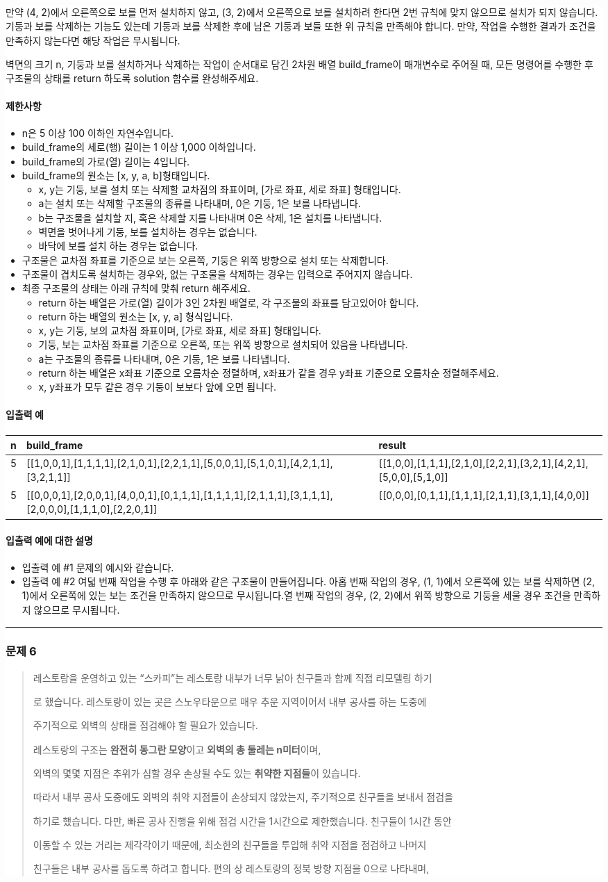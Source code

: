 만약 (4, 2)에서 오른쪽으로 보를 먼저 설치하지 않고, (3, 2)에서 오른쪽으로 보를 설치하려 한다면 2번 규칙에 맞지 않으므로 설치가 되지 않습니다. 기둥과 보를 삭제하는 기능도 있는데 기둥과 보를 삭제한 후에 남은 기둥과 보들 또한 위 규칙을 만족해야 합니다. 만약, 작업을 수행한 결과가 조건을 만족하지 않는다면 해당 작업은 무시됩니다.

벽면의 크기 n, 기둥과 보를 설치하거나 삭제하는 작업이 순서대로 담긴 2차원 배열 build_frame이 매개변수로 주어질 때, 모든 명령어를 수행한 후 구조물의 상태를 return 하도록 solution 함수를 완성해주세요.

#### 제한사항

- n은 5 이상 100 이하인 자연수입니다.
- build_frame의 세로(행) 길이는 1 이상 1,000 이하입니다.
- build_frame의 가로(열) 길이는 4입니다.
- build_frame의 원소는 [x, y, a, b]형태입니다.
  - x, y는 기둥, 보를 설치 또는 삭제할 교차점의 좌표이며, [가로 좌표, 세로 좌표] 형태입니다.
  - a는 설치 또는 삭제할 구조물의 종류를 나타내며, 0은 기둥, 1은 보를 나타냅니다.
  - b는 구조물을 설치할 지, 혹은 삭제할 지를 나타내며 0은 삭제, 1은 설치를 나타냅니다.
  - 벽면을 벗어나게 기둥, 보를 설치하는 경우는 없습니다.
  - 바닥에 보를 설치 하는 경우는 없습니다.
- 구조물은 교차점 좌표를 기준으로 보는 오른쪽, 기둥은 위쪽 방향으로 설치 또는 삭제합니다.
- 구조물이 겹치도록 설치하는 경우와, 없는 구조물을 삭제하는 경우는 입력으로 주어지지 않습니다.
- 최종 구조물의 상태는 아래 규칙에 맞춰 return 해주세요.
  - return 하는 배열은 가로(열) 길이가 3인 2차원 배열로, 각 구조물의 좌표를 담고있어야 합니다.
  - return 하는 배열의 원소는 [x, y, a] 형식입니다.
  - x, y는 기둥, 보의 교차점 좌표이며, [가로 좌표, 세로 좌표] 형태입니다.
  - 기둥, 보는 교차점 좌표를 기준으로 오른쪽, 또는 위쪽 방향으로 설치되어 있음을 나타냅니다.
  - a는 구조물의 종류를 나타내며, 0은 기둥, 1은 보를 나타냅니다.
  - return 하는 배열은 x좌표 기준으로 오름차순 정렬하며, x좌표가 같을 경우 y좌표 기준으로 오름차순 정렬해주세요.
  - x, y좌표가 모두 같은 경우 기둥이 보보다 앞에 오면 됩니다.

#### 입출력 예

| n    | build_frame                                                  | result                                                       |
| :--- | :----------------------------------------------------------- | :----------------------------------------------------------- |
| 5    | [[1,0,0,1],[1,1,1,1],[2,1,0,1],[2,2,1,1],[5,0,0,1],[5,1,0,1],[4,2,1,1],[3,2,1,1]] | [[1,0,0],[1,1,1],[2,1,0],[2,2,1],[3,2,1],[4,2,1],[5,0,0],[5,1,0]] |
| 5    | [[0,0,0,1],[2,0,0,1],[4,0,0,1],[0,1,1,1],[1,1,1,1],[2,1,1,1],[3,1,1,1],[2,0,0,0],[1,1,1,0],[2,2,0,1]] | [[0,0,0],[0,1,1],[1,1,1],[2,1,1],[3,1,1],[4,0,0]]            |

#### 입출력 예에 대한 설명

- 입출력 예 #1 문제의 예시와 같습니다.
- 입출력 예 #2 여덟 번째 작업을 수행 후 아래와 같은 구조물이 만들어집니다. 아홉 번째 작업의 경우, (1, 1)에서 오른쪽에 있는 보를 삭제하면 (2, 1)에서 오른쪽에 있는 보는 조건을 만족하지 않으므로 무시됩니다.열 번째 작업의 경우, (2, 2)에서 위쪽 방향으로 기둥을 세울 경우 조건을 만족하지 않으므로 무시됩니다.



-------

### 문제 6

> 레스토랑을 운영하고 있는 “스카피”는 레스토랑 내부가 너무 낡아 친구들과 함께 직접 리모델링 하기
>
> 로 했습니다. 레스토랑이 있는 곳은 스노우타운으로 매우 추운 지역이어서 내부 공사를 하는 도중에 
>
> 주기적으로 외벽의 상태를 점검해야 할 필요가 있습니다.
>
> 
>
> 레스토랑의 구조는 **완전히 동그란 모양**이고 **외벽의 총 둘레는 n미터**이며, 
>
> 외벽의 몇몇 지점은 추위가 심할 경우 손상될 수도 있는 **취약한 지점들**이 있습니다. 
>
> 따라서 내부 공사 도중에도 외벽의 취약 지점들이 손상되지 않았는지, 주기적으로 친구들을 보내서 점검을 
>
> 하기로 했습니다. 다만, 빠른 공사 진행을 위해 점검 시간을 1시간으로 제한했습니다. 친구들이 1시간 동안 
>
> 이동할 수 있는 거리는 제각각이기 때문에, 최소한의 친구들을 투입해 취약 지점을 점검하고 나머지 
>
> 친구들은 내부 공사를 돕도록 하려고 합니다. 편의 상 레스토랑의 정북 방향 지점을 0으로 나타내며, 